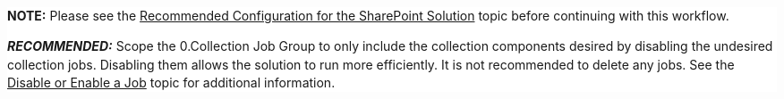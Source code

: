 **NOTE:** Please see the [Recommended Configuration for the SharePoint Solution](/docs/accessanalyzer/12.0/solutions/sharepoint/recommended.md)
topic before continuing with this workflow.

**_RECOMMENDED:_** Scope the 0.Collection Job Group to only include the collection components
desired by disabling the undesired collection jobs. Disabling them allows the solution to run more
efficiently. It is not recommended to delete any jobs. See the
[Disable or Enable a Job](/docs/accessanalyzer/12.0/admin/jobs/job/disableenable.md) topic for additional
information.
